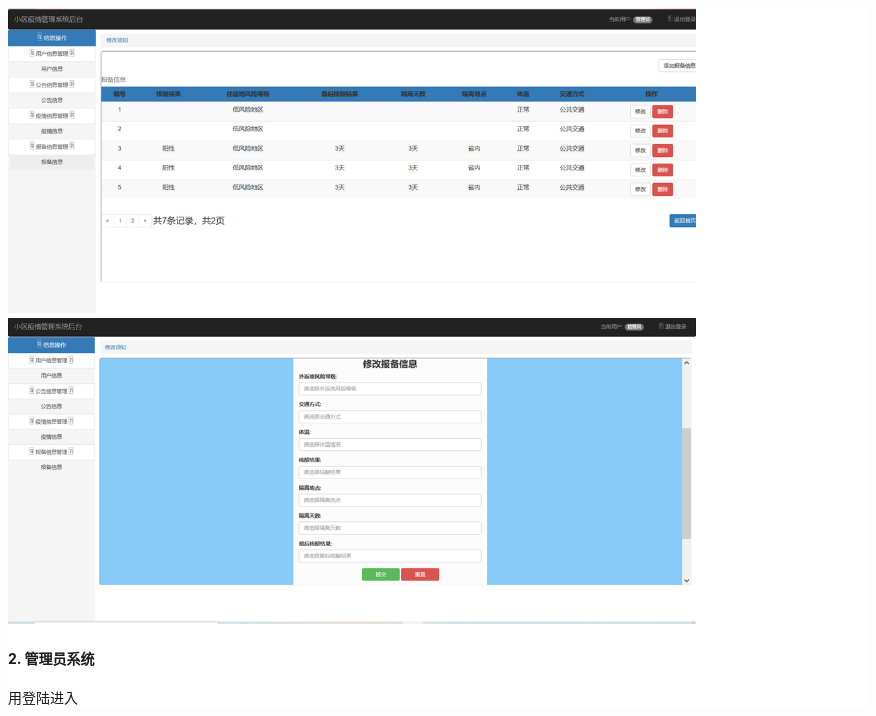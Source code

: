 <img src="./pre-img/9.png" style="width: 80%">
<img src="./pre-img/10.png" style="width: 80%">

#### 2.	管理员系统
用登陆进入
